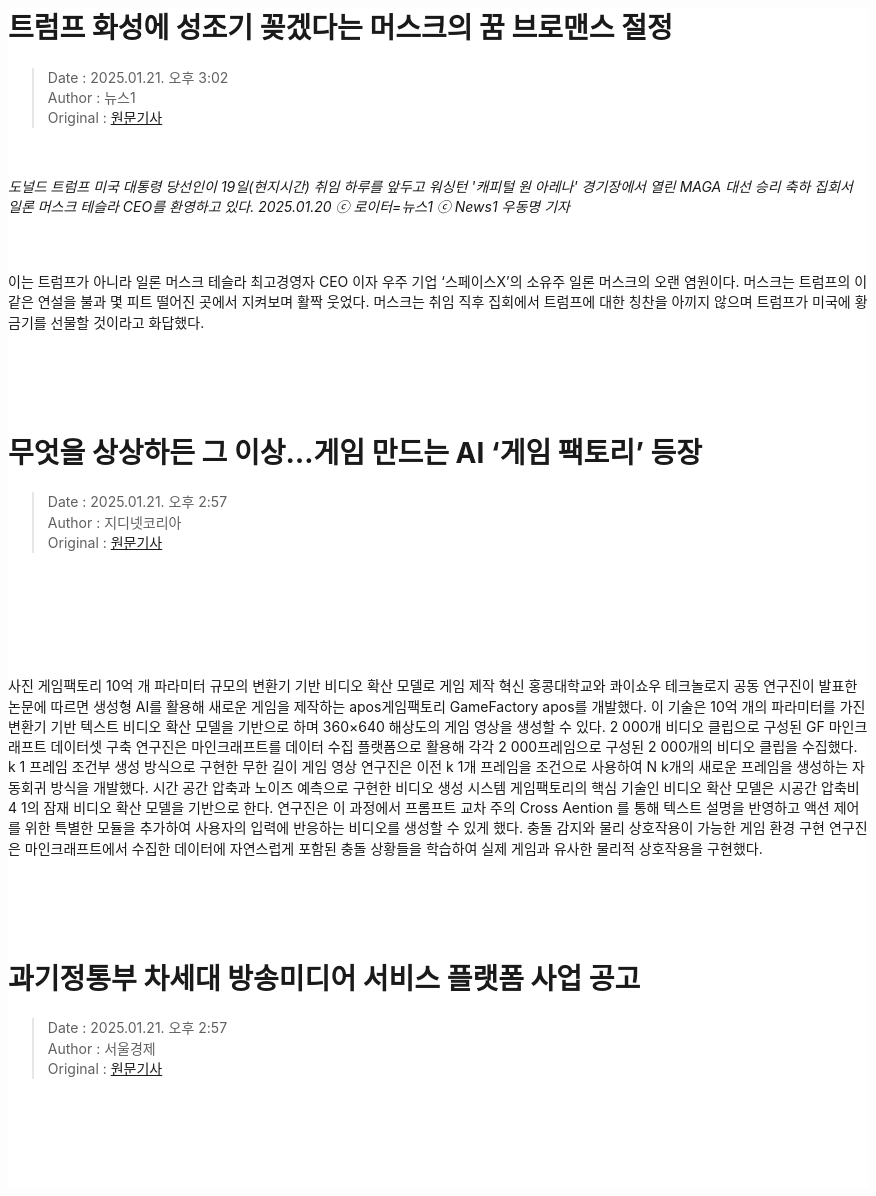   
# 트럼프 화성에 성조기 꽂겠다는 머스크의 꿈 브로맨스 절정  
  
> Date : 2025.01.21. 오후 3:02  
> Author : 뉴스1  
> Original : [원문기사](https://n.news.naver.com/mnews/article/421/0008035346?sid=105)  
<br/>  
  
<img alt="도널드 트럼프 미국 대통령 당선인이 19일(현지시간) 취임 하루를 앞두고 워싱턴 '캐피털 원 아레나' 경기장에서 열린 MAGA 대선 승리 축하 집회서 일론 머스크 테슬라 CEO를 환영하고 있다. 2025.01.20 " class="_LAZY_LOADING _LAZY_LOADING_INIT_HIDE" src="https://imgnews.pstatic.net/image/421/2025/01/21/0008035346_001_20250121150237104.jpg?type=w860" id="img1" style="display: none;"></img><em class="img_desc">도널드 트럼프 미국 대통령 당선인이 19일(현지시간) 취임 하루를 앞두고 워싱턴 '캐피털 원 아레나' 경기장에서 열린 MAGA 대선 승리 축하 집회서 일론 머스크 테슬라 CEO를 환영하고 있다. 2025.01.20 ⓒ 로이터=뉴스1 ⓒ News1 우동명 기자</em>  
<br/><br/>  
  
이는 트럼프가 아니라 일론 머스크 테슬라 최고경영자 CEO 이자 우주 기업 ‘스페이스X’의 소유주 일론 머스크의 오랜 염원이다.
머스크는 트럼프의 이같은 연설을 불과 몇 피트 떨어진 곳에서 지켜보며 활짝 웃었다.
머스크는 취임 직후 집회에서 트럼프에 대한 칭찬을 아끼지 않으며 트럼프가 미국에 황금기를 선물할 것이라고 화답했다.  
<br/><br/><br/>  

  
# 무엇을 상상하든 그 이상…게임 만드는 AI ‘게임 팩토리’ 등장  
  
> Date : 2025.01.21. 오후 2:57  
> Author : 지디넷코리아  
> Original : [원문기사](https://n.news.naver.com/mnews/article/092/0002360673?sid=105)  
<br/>  
  
<img alt="" class="_LAZY_LOADING _LAZY_LOADING_INIT_HIDE" src="https://imgnews.pstatic.net/image/092/2025/01/21/0002360673_001_20250121145712141.jpg?type=w860" id="img1" style="display: none;"></img>  
<br/><br/>  
  
사진 게임팩토리 10억 개 파라미터 규모의 변환기 기반 비디오 확산 모델로 게임 제작 혁신 홍콩대학교와 콰이쇼우 테크놀로지 공동 연구진이 발표한 논문에 따르면 생성형 AI를 활용해 새로운 게임을 제작하는 apos게임팩토리 GameFactory apos를 개발했다.
이 기술은 10억 개의 파라미터를 가진 변환기 기반 텍스트 비디오 확산 모델을 기반으로 하며 360×640 해상도의 게임 영상을 생성할 수 있다.
2 000개 비디오 클립으로 구성된 GF 마인크래프트 데이터셋 구축 연구진은 마인크래프트를 데이터 수집 플랫폼으로 활용해 각각 2 000프레임으로 구성된 2 000개의 비디오 클립을 수집했다.
k 1 프레임 조건부 생성 방식으로 구현한 무한 길이 게임 영상 연구진은 이전 k 1개 프레임을 조건으로 사용하여 N k개의 새로운 프레임을 생성하는 자동회귀 방식을 개발했다.
시간 공간 압축과 노이즈 예측으로 구현한 비디오 생성 시스템 게임팩토리의 핵심 기술인 비디오 확산 모델은 시공간 압축비 4 1의 잠재 비디오 확산 모델을 기반으로 한다.
연구진은 이 과정에서 프롬프트 교차 주의 Cross Aention 를 통해 텍스트 설명을 반영하고 액션 제어를 위한 특별한 모듈을 추가하여 사용자의 입력에 반응하는 비디오를 생성할 수 있게 했다.
충돌 감지와 물리 상호작용이 가능한 게임 환경 구현 연구진은 마인크래프트에서 수집한 데이터에 자연스럽게 포함된 충돌 상황들을 학습하여 실제 게임과 유사한 물리적 상호작용을 구현했다.  
<br/><br/><br/>  

  
# 과기정통부 차세대 방송미디어 서비스 플랫폼 사업 공고  
  
> Date : 2025.01.21. 오후 2:57  
> Author : 서울경제  
> Original : [원문기사](https://n.news.naver.com/mnews/article/011/0004442457?sid=105)  
<br/>  
  
<img alt="" class="_LAZY_LOADING _LAZY_LOADING_INIT_HIDE" src="https://imgnews.pstatic.net/image/011/2025/01/21/0004442457_001_20250121145710928.jpg?type=w860" id="img1" style="display: none;"></img>  
<br/><br/>  
  